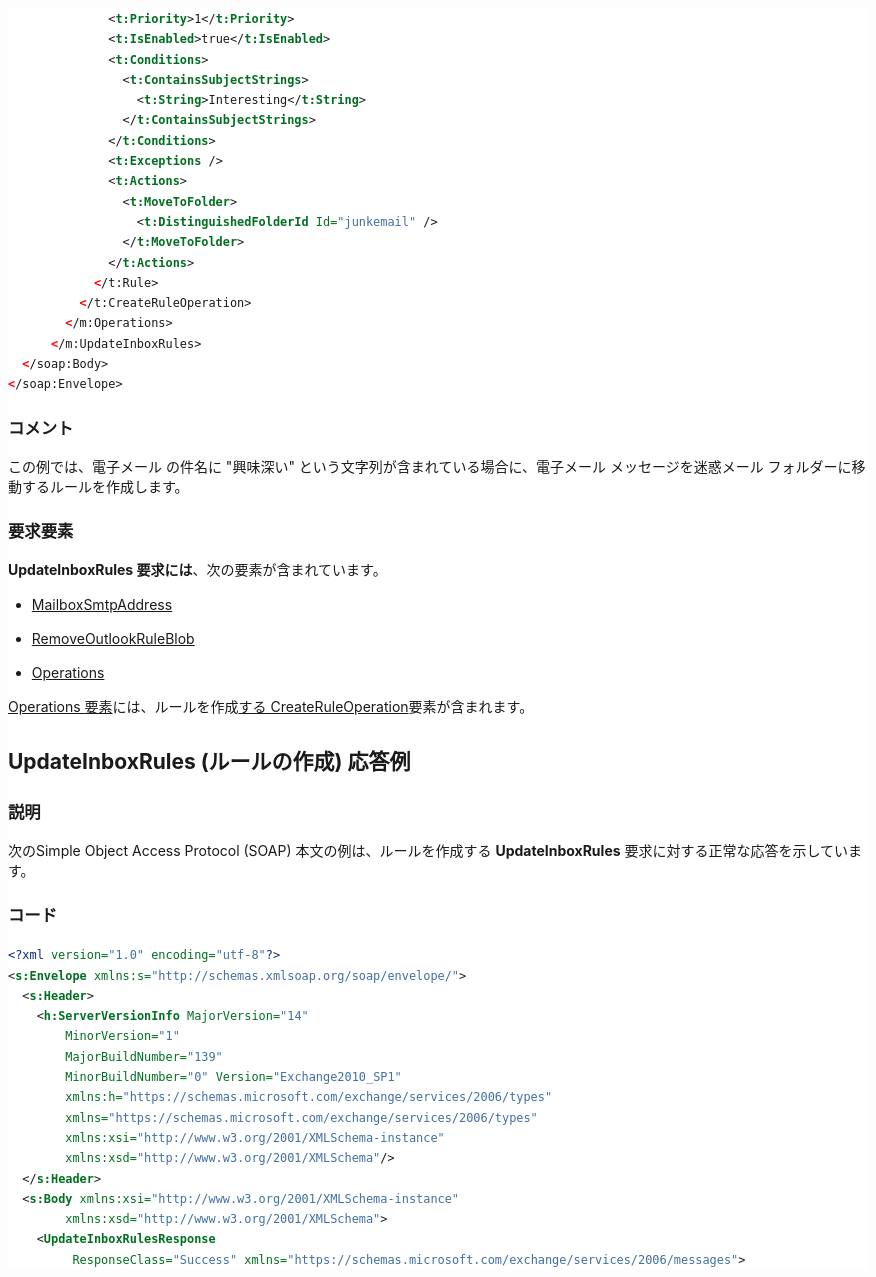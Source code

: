```XML
              <t:Priority>1</t:Priority>
              <t:IsEnabled>true</t:IsEnabled>
              <t:Conditions>
                <t:ContainsSubjectStrings>
                  <t:String>Interesting</t:String>
                </t:ContainsSubjectStrings>
              </t:Conditions>
              <t:Exceptions />
              <t:Actions>
                <t:MoveToFolder>
                  <t:DistinguishedFolderId Id="junkemail" />
                </t:MoveToFolder>
              </t:Actions>
            </t:Rule>
          </t:CreateRuleOperation>
        </m:Operations>
      </m:UpdateInboxRules>
  </soap:Body>
</soap:Envelope>

```

### <a name="comments"></a>コメント

この例では、電子メール の件名に "興味深い" という文字列が含まれている場合に、電子メール メッセージを迷惑メール フォルダーに移動するルールを作成します。
  
### <a name="request-elements"></a>要求要素

**UpdateInboxRules 要求には**、次の要素が含まれています。 
  
- [MailboxSmtpAddress](mailboxsmtpaddress.md)
    
- [RemoveOutlookRuleBlob](removeoutlookruleblob.md)
    
- [Operations](operations.md)
    
[Operations 要素](operations.md)には、ルールを作成[する CreateRuleOperation](createruleoperation.md)要素が含まれます。 
  
## <a name="updateinboxrules-create-rule-response-example"></a>UpdateInboxRules (ルールの作成) 応答例

### <a name="description"></a>説明

次のSimple Object Access Protocol (SOAP) 本文の例は、ルールを作成する **UpdateInboxRules** 要求に対する正常な応答を示しています。 
  
### <a name="code"></a>コード

```XML
<?xml version="1.0" encoding="utf-8"?>
<s:Envelope xmlns:s="http://schemas.xmlsoap.org/soap/envelope/">
  <s:Header>
    <h:ServerVersionInfo MajorVersion="14" 
        MinorVersion="1" 
        MajorBuildNumber="139" 
        MinorBuildNumber="0" Version="Exchange2010_SP1" 
        xmlns:h="https://schemas.microsoft.com/exchange/services/2006/types" 
        xmlns="https://schemas.microsoft.com/exchange/services/2006/types" 
        xmlns:xsi="http://www.w3.org/2001/XMLSchema-instance" 
        xmlns:xsd="http://www.w3.org/2001/XMLSchema"/>
  </s:Header>
  <s:Body xmlns:xsi="http://www.w3.org/2001/XMLSchema-instance" 
        xmlns:xsd="http://www.w3.org/2001/XMLSchema">
    <UpdateInboxRulesResponse 
         ResponseClass="Success" xmlns="https://schemas.microsoft.com/exchange/services/2006/messages">
```